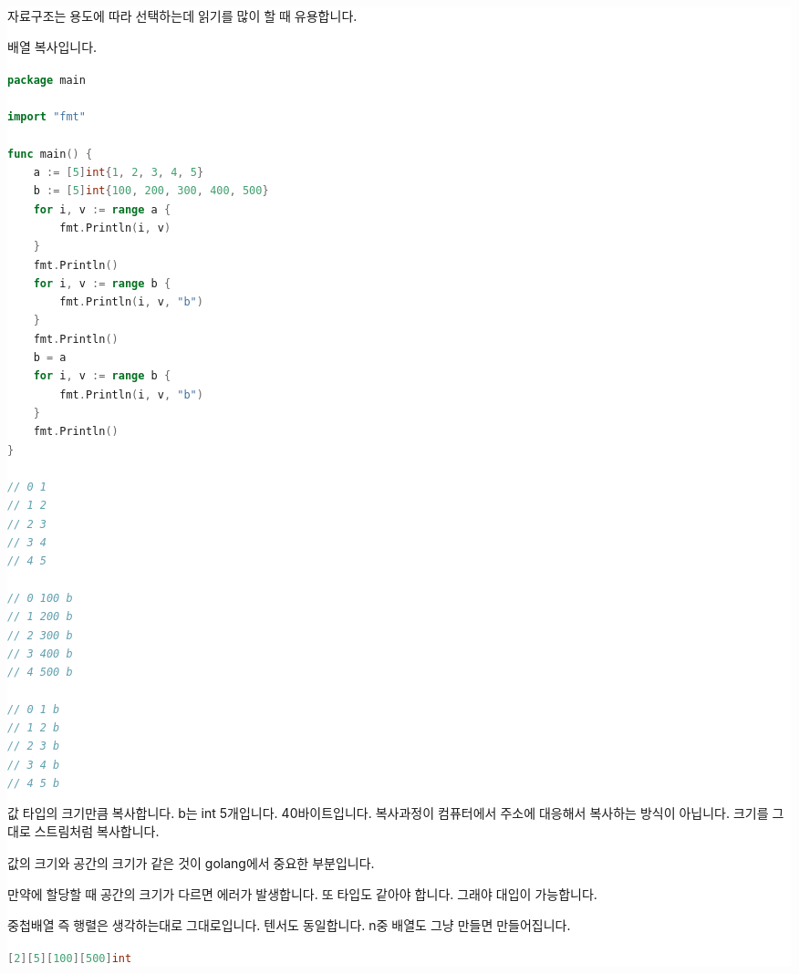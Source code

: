 자료구조는 용도에 따라 선택하는데 읽기를 많이 할 때 유용합니다.

배열 복사입니다.

```go
package main

import "fmt"

func main() {
	a := [5]int{1, 2, 3, 4, 5}
	b := [5]int{100, 200, 300, 400, 500}
	for i, v := range a {
		fmt.Println(i, v)
	}
	fmt.Println()
	for i, v := range b {
		fmt.Println(i, v, "b")
	}
	fmt.Println()
	b = a
	for i, v := range b {
		fmt.Println(i, v, "b")
	}
	fmt.Println()
}

// 0 1
// 1 2
// 2 3
// 3 4
// 4 5

// 0 100 b
// 1 200 b
// 2 300 b
// 3 400 b
// 4 500 b

// 0 1 b
// 1 2 b
// 2 3 b
// 3 4 b
// 4 5 b
```

값 타입의 크기만큼 복사합니다. b는 int 5개입니다. 40바이트입니다. 복사과정이 컴퓨터에서 주소에 대응해서 복사하는 방식이 아닙니다. 크기를 그대로 스트림처럼 복사합니다.

값의 크기와 공간의 크기가 같은 것이 golang에서 중요한 부분입니다.

만약에 할당할 때 공간의 크기가 다르면 에러가 발생합니다. 또 타입도 같아야 합니다. 그래야 대입이 가능합니다.

중첩배열 즉 행렬은 생각하는대로 그대로입니다. 텐서도 동일합니다. n중 배열도 그냥 만들면 만들어집니다.

```go
[2][5][100][500]int
```
